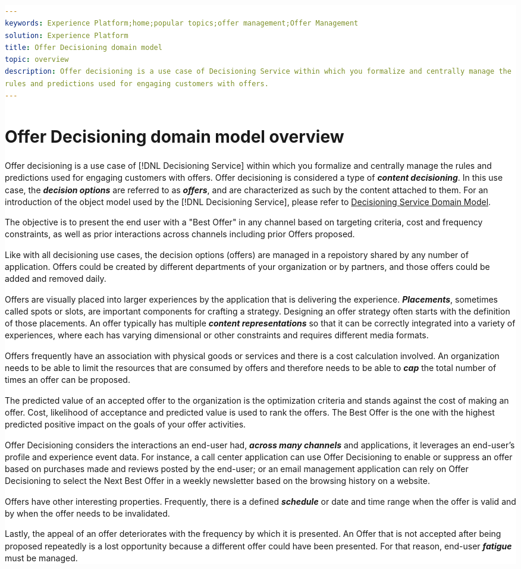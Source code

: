 ```yaml
---
keywords: Experience Platform;home;popular topics;offer management;Offer Management
solution: Experience Platform
title: Offer Decisioning domain model
topic: overview
description: Offer decisioning is a use case of Decisioning Service within which you formalize and centrally manage the rules and predictions used for engaging customers with offers.
---
```


# Offer Decisioning domain model overview

Offer decisioning is a use case of [!DNL Decisioning Service] within which you formalize and centrally manage the rules and predictions used for engaging customers with offers. Offer decisioning is considered a type of _**content decisioning**_. In this use case, the _**decision options**_ are referred to as _**offers**_, and are characterized as such by the content attached to them. For an introduction of the object model used by the [!DNL Decisioning Service], please refer to [Decisioning Service Domain Model](experience-model.md).

The objective is to present the end user with a "Best Offer" in any channel based on targeting criteria, cost and frequency constraints, as well as prior interactions across channels including prior Offers proposed. 

Like with all decisioning use cases, the decision options (offers) are managed in a repoistory shared by any number of application. Offers could be created by different departments of your organization or by partners, and those offers could be added and removed daily. 

Offers are visually placed into larger experiences by the application that is delivering the experience. _**Placements**_, sometimes called spots or slots, are important components for crafting a strategy. Designing an offer strategy often starts with the definition of those placements. An offer typically has multiple _**content representations**_ so that it can be correctly integrated into a variety of experiences, where each has varying dimensional or other constraints and requires different media formats.

Offers frequently have an association with physical goods or services and there is a cost calculation involved. An organization needs to be able to limit the resources that are consumed by offers and therefore needs to be able to _**cap**_ the total number of times an offer can be proposed. 

The predicted value of an accepted offer to the organization is the optimization criteria and stands against the cost of making an offer. Cost, likelihood of acceptance and predicted value is used to rank the offers. The Best Offer is the one with the highest predicted positive impact on the goals of your offer activities.

Offer Decisioning considers the interactions an end-user had, _**across many channels**_ and applications, it leverages an end-user’s profile and experience event data. For instance, a call center application can use Offer Decisioning to enable or suppress an offer based on purchases made and reviews posted by the end-user; or an email management application can rely on Offer Decisioning to select the Next Best Offer in a weekly newsletter based on the browsing history on a website.

Offers have other interesting properties. Frequently, there is a defined _**schedule**_ or date and time range when the offer is valid and by when the offer needs to be invalidated.

Lastly, the appeal of an offer deteriorates with the frequency by which it is presented. An Offer that is not accepted after being proposed repeatedly is a lost opportunity because a different offer could have been presented. For that reason, end-user _**fatigue**_ must be managed.
